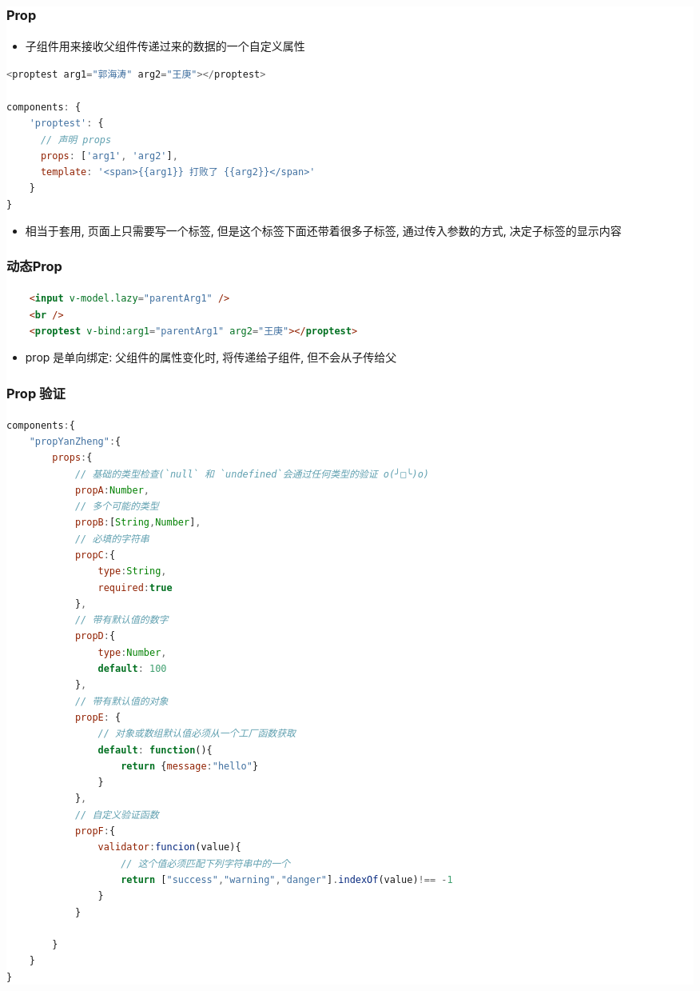 ### Prop

* 子组件用来接收父组件传递过来的数据的一个自定义属性

```js
<proptest arg1="郭海涛" arg2="王庚"></proptest>

components: {
    'proptest': {
      // 声明 props
      props: ['arg1', 'arg2'],
      template: '<span>{{arg1}} 打败了 {{arg2}}</span>'
    }
}
```

* 相当于套用, 页面上只需要写一个标签, 但是这个标签下面还带着很多子标签, 通过传入参数的方式, 决定子标签的显示内容

### 动态Prop

```html
    <input v-model.lazy="parentArg1" />
    <br />
    <proptest v-bind:arg1="parentArg1" arg2="王庚"></proptest>
```

* prop 是单向绑定: 父组件的属性变化时, 将传递给子组件,  但不会从子传给父

### Prop 验证

```js
components:{
    "propYanZheng":{
        props:{
            // 基础的类型检查(`null` 和 `undefined`会通过任何类型的验证 o(╯□╰)o)
            propA:Number,
            // 多个可能的类型
            propB:[String,Number],
            // 必填的字符串
            propC:{
                type:String,
                required:true
            },
            // 带有默认值的数字
            propD:{
                type:Number,
                default: 100
            },
            // 带有默认值的对象
            propE: {
                // 对象或数组默认值必须从一个工厂函数获取
                default: function(){
                    return {message:"hello"}
                }
            },
            // 自定义验证函数
            propF:{
                validator:funcion(value){
                    // 这个值必须匹配下列字符串中的一个
                    return ["success","warning","danger"].indexOf(value)!== -1 
                }
            }

        }
    }
}
```